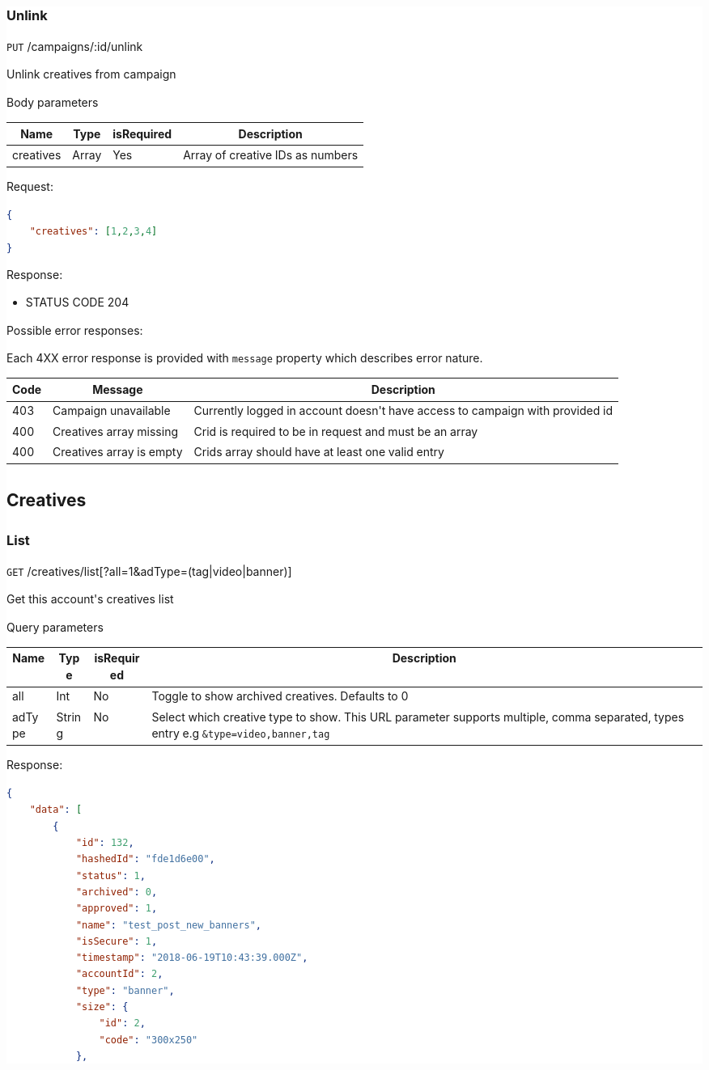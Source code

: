 ### Unlink

`PUT` /campaigns/:id/unlink

Unlink creatives from campaign

Body parameters

| Name         | Type | isRequired | Description   |
| -------------| ---- | ---------- | ------------- |
| creatives    | Array| Yes        | Array of creative IDs as numbers

Request: 
```json
{
    "creatives": [1,2,3,4]
}
```
Response:
* STATUS CODE 204

Possible error responses:

Each 4XX error response is provided with `message` property which describes error nature.

| Code         | Message      |Description   |
| -------------|------------- |------------- |
| 403          | Campaign unavailable    | Currently logged in account doesn't have access to campaign with provided id
| 400          | Creatives array missing | Crid is required to be in request and must be an array
| 400          | Creatives array is empty | Crids array should have at least one valid entry

## Creatives
### List

`GET` /creatives/list[?all=1&adType=(tag|video|banner)]

Get this account's creatives list  

Query parameters

| Name         | Type | isRequired | Description   |
| -------------| ---- | ---------- | ------------- |
| all          | Int  | No         | Toggle to show archived creatives. Defaults to 0
| adType       | String | No         | Select which creative type to show. This URL parameter supports multiple, comma separated, types entry e.g `&type=video,banner,tag`

Response:
```json
{
    "data": [
        {
            "id": 132,
            "hashedId": "fde1d6e00",
            "status": 1,
            "archived": 0,
            "approved": 1,
            "name": "test_post_new_banners",
            "isSecure": 1,
            "timestamp": "2018-06-19T10:43:39.000Z",
            "accountId": 2,
            "type": "banner",
            "size": {
                "id": 2,
                "code": "300x250"
            },
```